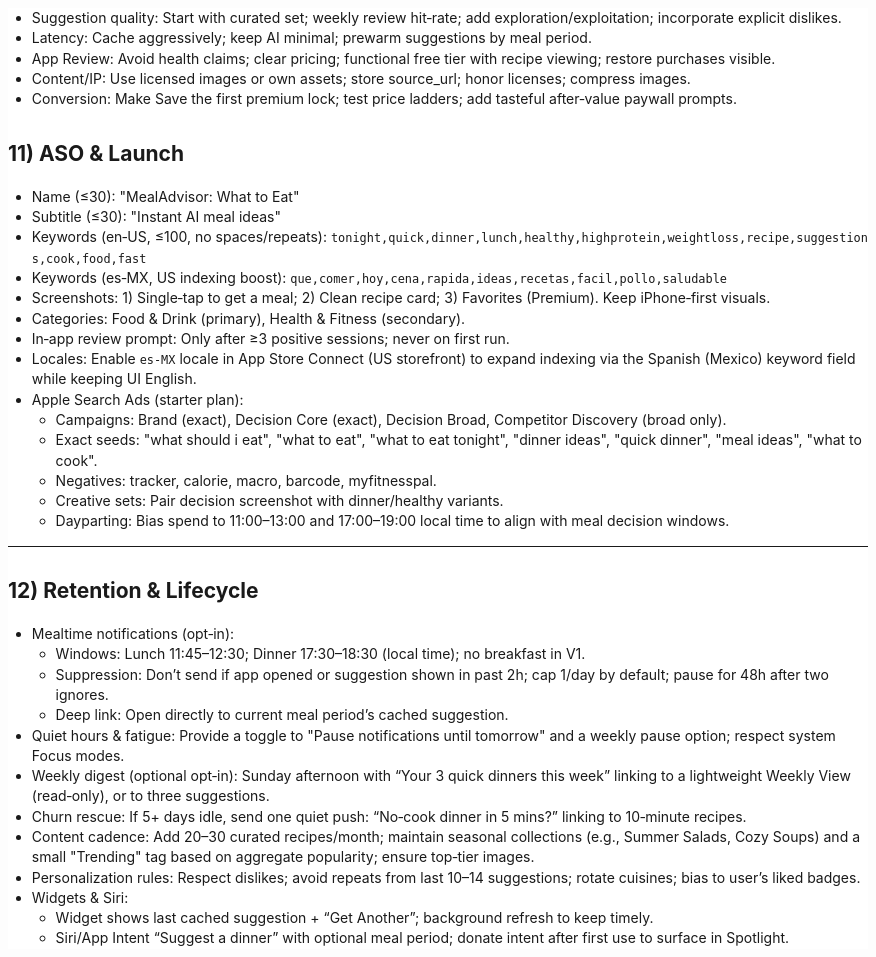 - Suggestion quality: Start with curated set; weekly review hit‑rate; add exploration/exploitation; incorporate explicit dislikes.
- Latency: Cache aggressively; keep AI minimal; prewarm suggestions by meal period.
- App Review: Avoid health claims; clear pricing; functional free tier with recipe viewing; restore purchases visible.
- Content/IP: Use licensed images or own assets; store source_url; honor licenses; compress images.
- Conversion: Make Save the first premium lock; test price ladders; add tasteful after‑value paywall prompts.

## 11) ASO & Launch

- Name (≤30): "MealAdvisor: What to Eat"
- Subtitle (≤30): "Instant AI meal ideas"
- Keywords (en‑US, ≤100, no spaces/repeats): `tonight,quick,dinner,lunch,healthy,highprotein,weightloss,recipe,suggestions,cook,food,fast`
- Keywords (es‑MX, US indexing boost): `que,comer,hoy,cena,rapida,ideas,recetas,facil,pollo,saludable`
- Screenshots: 1) Single‑tap to get a meal; 2) Clean recipe card; 3) Favorites (Premium). Keep iPhone‑first visuals.
- Categories: Food & Drink (primary), Health & Fitness (secondary).
- In‑app review prompt: Only after ≥3 positive sessions; never on first run.
- Locales: Enable `es‑MX` locale in App Store Connect (US storefront) to expand indexing via the Spanish (Mexico) keyword field while keeping UI English.
- Apple Search Ads (starter plan):
  - Campaigns: Brand (exact), Decision Core (exact), Decision Broad, Competitor Discovery (broad only).
  - Exact seeds: "what should i eat", "what to eat", "what to eat tonight", "dinner ideas", "quick dinner", "meal ideas", "what to cook".
  - Negatives: tracker, calorie, macro, barcode, myfitnesspal.
  - Creative sets: Pair decision screenshot with dinner/healthy variants.
  - Dayparting: Bias spend to 11:00–13:00 and 17:00–19:00 local time to align with meal decision windows.

---

## 12) Retention & Lifecycle

- Mealtime notifications (opt‑in):
  - Windows: Lunch 11:45–12:30; Dinner 17:30–18:30 (local time); no breakfast in V1.
  - Suppression: Don’t send if app opened or suggestion shown in past 2h; cap 1/day by default; pause for 48h after two ignores.
  - Deep link: Open directly to current meal period’s cached suggestion.
- Quiet hours & fatigue: Provide a toggle to "Pause notifications until tomorrow" and a weekly pause option; respect system Focus modes.
- Weekly digest (optional opt‑in): Sunday afternoon with “Your 3 quick dinners this week” linking to a lightweight Weekly View (read‑only), or to three suggestions.
- Churn rescue: If 5+ days idle, send one quiet push: “No‑cook dinner in 5 mins?” linking to 10‑minute recipes.
- Content cadence: Add 20–30 curated recipes/month; maintain seasonal collections (e.g., Summer Salads, Cozy Soups) and a small "Trending" tag based on aggregate popularity; ensure top‑tier images.
- Personalization rules: Respect dislikes; avoid repeats from last 10–14 suggestions; rotate cuisines; bias to user’s liked badges.
- Widgets & Siri:
  - Widget shows last cached suggestion + “Get Another”; background refresh to keep timely.
  - Siri/App Intent “Suggest a dinner” with optional meal period; donate intent after first use to surface in Spotlight.
